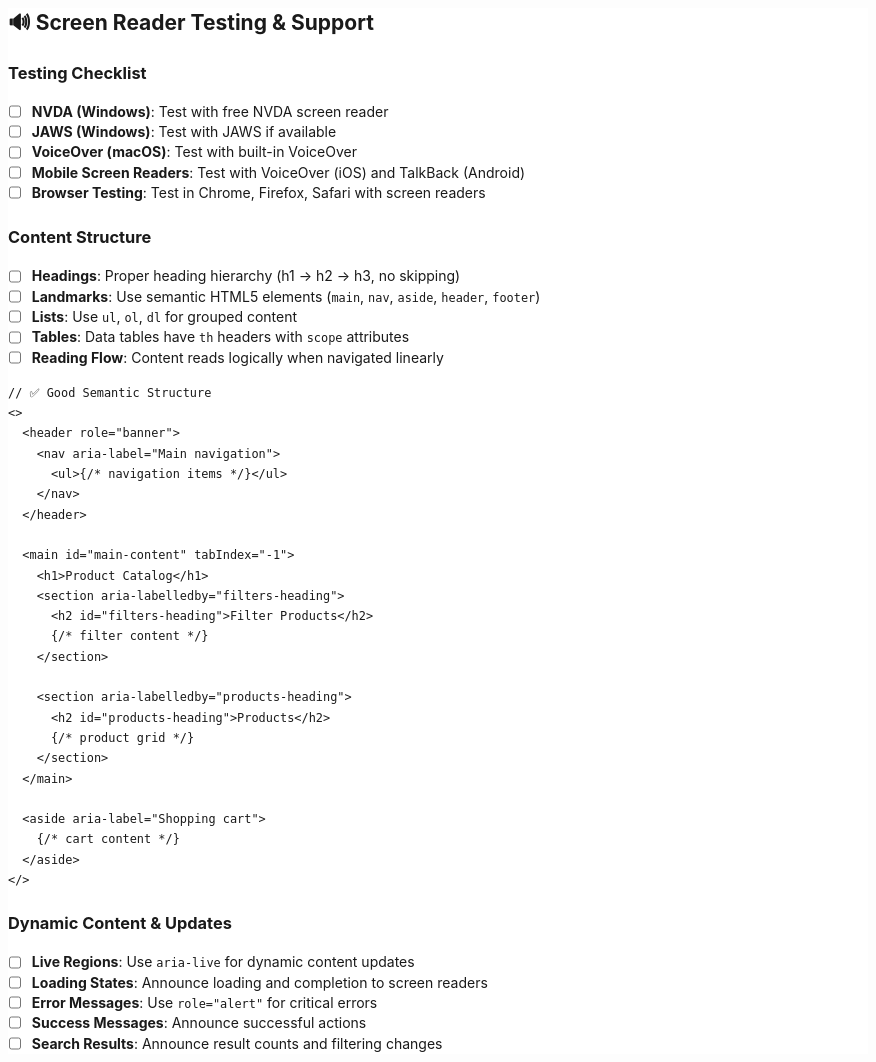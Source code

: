 
## 🔊 **Screen Reader Testing & Support**

### **Testing Checklist**
- [ ] **NVDA (Windows)**: Test with free NVDA screen reader
- [ ] **JAWS (Windows)**: Test with JAWS if available
- [ ] **VoiceOver (macOS)**: Test with built-in VoiceOver
- [ ] **Mobile Screen Readers**: Test with VoiceOver (iOS) and TalkBack (Android)
- [ ] **Browser Testing**: Test in Chrome, Firefox, Safari with screen readers

### **Content Structure**
- [ ] **Headings**: Proper heading hierarchy (h1 → h2 → h3, no skipping)
- [ ] **Landmarks**: Use semantic HTML5 elements (`main`, `nav`, `aside`, `header`, `footer`)
- [ ] **Lists**: Use `ul`, `ol`, `dl` for grouped content
- [ ] **Tables**: Data tables have `th` headers with `scope` attributes
- [ ] **Reading Flow**: Content reads logically when navigated linearly

```tsx
// ✅ Good Semantic Structure
<>
  <header role="banner">
    <nav aria-label="Main navigation">
      <ul>{/* navigation items */}</ul>
    </nav>
  </header>
  
  <main id="main-content" tabIndex="-1">
    <h1>Product Catalog</h1>
    <section aria-labelledby="filters-heading">
      <h2 id="filters-heading">Filter Products</h2>
      {/* filter content */}
    </section>
    
    <section aria-labelledby="products-heading">
      <h2 id="products-heading">Products</h2>
      {/* product grid */}
    </section>
  </main>
  
  <aside aria-label="Shopping cart">
    {/* cart content */}
  </aside>
</>
```

### **Dynamic Content & Updates**
- [ ] **Live Regions**: Use `aria-live` for dynamic content updates
- [ ] **Loading States**: Announce loading and completion to screen readers
- [ ] **Error Messages**: Use `role="alert"` for critical errors
- [ ] **Success Messages**: Announce successful actions
- [ ] **Search Results**: Announce result counts and filtering changes
